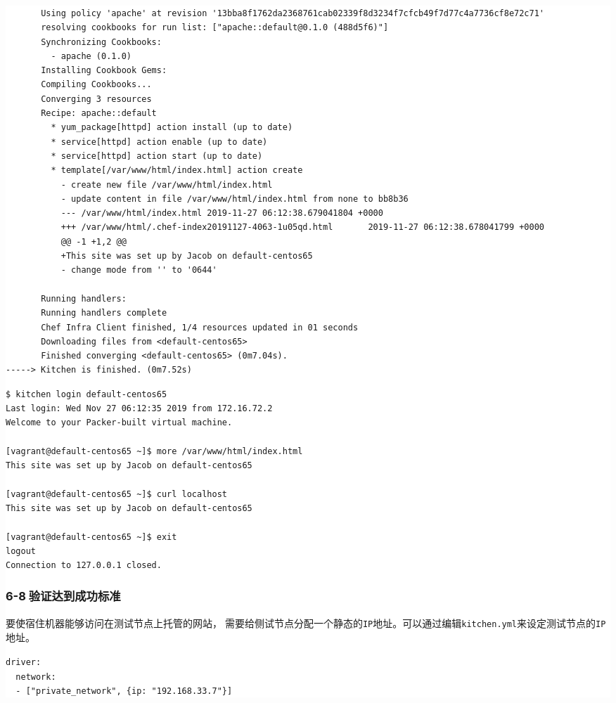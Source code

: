 ```
       Using policy 'apache' at revision '13bba8f1762da2368761cab02339f8d3234f7cfcb49f7d77c4a7736cf8e72c71'
       resolving cookbooks for run list: ["apache::default@0.1.0 (488d5f6)"]
       Synchronizing Cookbooks:
         - apache (0.1.0)
       Installing Cookbook Gems:
       Compiling Cookbooks...
       Converging 3 resources
       Recipe: apache::default
         * yum_package[httpd] action install (up to date)
         * service[httpd] action enable (up to date)
         * service[httpd] action start (up to date)
         * template[/var/www/html/index.html] action create
           - create new file /var/www/html/index.html
           - update content in file /var/www/html/index.html from none to bb8b36
           --- /var/www/html/index.html 2019-11-27 06:12:38.679041804 +0000
           +++ /var/www/html/.chef-index20191127-4063-1u05qd.html       2019-11-27 06:12:38.678041799 +0000
           @@ -1 +1,2 @@
           +This site was set up by Jacob on default-centos65
           - change mode from '' to '0644'
       
       Running handlers:
       Running handlers complete
       Chef Infra Client finished, 1/4 resources updated in 01 seconds
       Downloading files from <default-centos65>
       Finished converging <default-centos65> (0m7.04s).
-----> Kitchen is finished. (0m7.52s)
```

```
$ kitchen login default-centos65
Last login: Wed Nov 27 06:12:35 2019 from 172.16.72.2
Welcome to your Packer-built virtual machine.

[vagrant@default-centos65 ~]$ more /var/www/html/index.html
This site was set up by Jacob on default-centos65

[vagrant@default-centos65 ~]$ curl localhost
This site was set up by Jacob on default-centos65

[vagrant@default-centos65 ~]$ exit
logout
Connection to 127.0.0.1 closed.
```

### **6-8 验证达到成功标准** 

要使宿住机器能够访问在测试节点上托管的网站， 需要给侧试节点分配一个静态的`IP`地址。可以通过编辑`kitchen.yml`来设定测试节点的`IP`地址。

```
driver:
  network:
  - ["private_network", {ip: "192.168.33.7"}]
```
